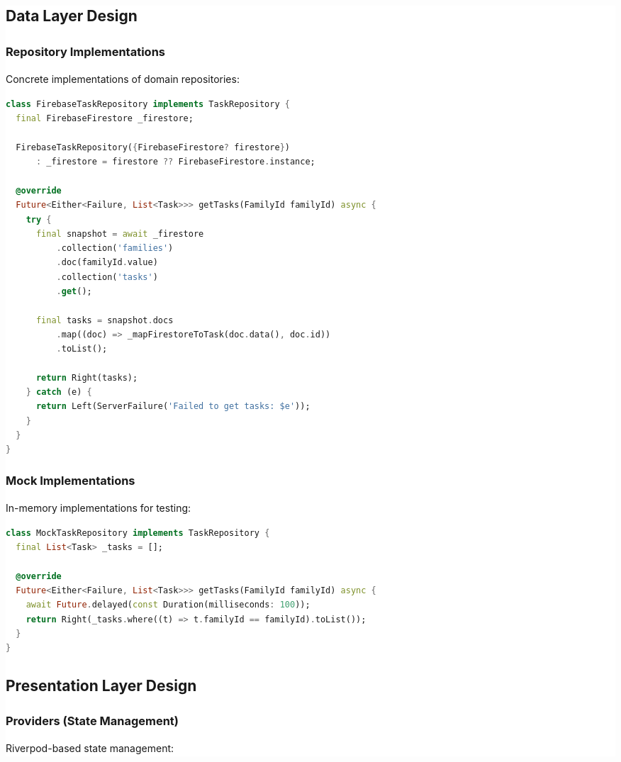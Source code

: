 ## Data Layer Design

### Repository Implementations
Concrete implementations of domain repositories:

```dart
class FirebaseTaskRepository implements TaskRepository {
  final FirebaseFirestore _firestore;

  FirebaseTaskRepository({FirebaseFirestore? firestore})
      : _firestore = firestore ?? FirebaseFirestore.instance;

  @override
  Future<Either<Failure, List<Task>>> getTasks(FamilyId familyId) async {
    try {
      final snapshot = await _firestore
          .collection('families')
          .doc(familyId.value)
          .collection('tasks')
          .get();

      final tasks = snapshot.docs
          .map((doc) => _mapFirestoreToTask(doc.data(), doc.id))
          .toList();

      return Right(tasks);
    } catch (e) {
      return Left(ServerFailure('Failed to get tasks: $e'));
    }
  }
}
```

### Mock Implementations
In-memory implementations for testing:

```dart
class MockTaskRepository implements TaskRepository {
  final List<Task> _tasks = [];

  @override
  Future<Either<Failure, List<Task>>> getTasks(FamilyId familyId) async {
    await Future.delayed(const Duration(milliseconds: 100));
    return Right(_tasks.where((t) => t.familyId == familyId).toList());
  }
}
```

## Presentation Layer Design

### Providers (State Management)
Riverpod-based state management:
